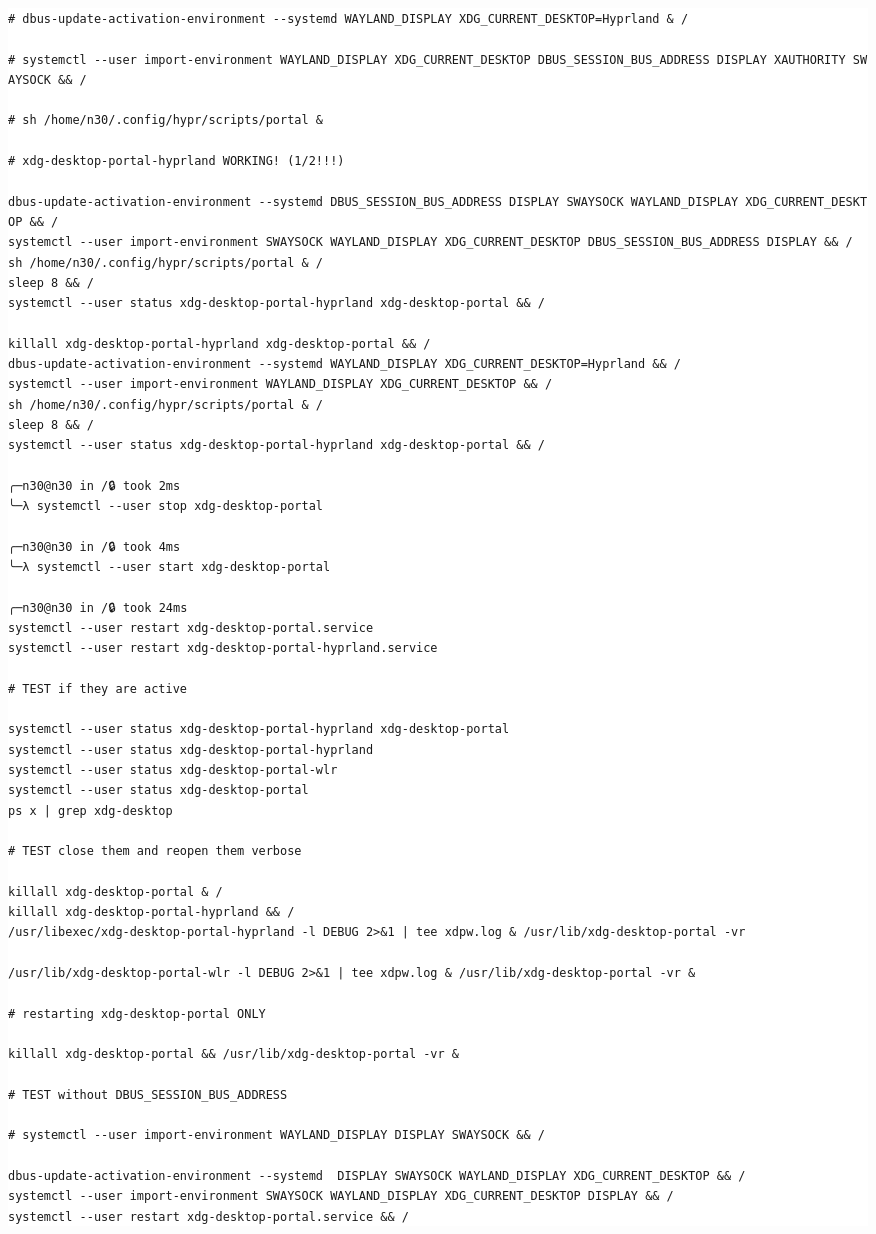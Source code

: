```
# dbus-update-activation-environment --systemd WAYLAND_DISPLAY XDG_CURRENT_DESKTOP=Hyprland & /

# systemctl --user import-environment WAYLAND_DISPLAY XDG_CURRENT_DESKTOP DBUS_SESSION_BUS_ADDRESS DISPLAY XAUTHORITY SWAYSOCK && /

# sh /home/n30/.config/hypr/scripts/portal &

# xdg-desktop-portal-hyprland WORKING! (1/2!!!)

dbus-update-activation-environment --systemd DBUS_SESSION_BUS_ADDRESS DISPLAY SWAYSOCK WAYLAND_DISPLAY XDG_CURRENT_DESKTOP && /
systemctl --user import-environment SWAYSOCK WAYLAND_DISPLAY XDG_CURRENT_DESKTOP DBUS_SESSION_BUS_ADDRESS DISPLAY && /
sh /home/n30/.config/hypr/scripts/portal & /
sleep 8 && /
systemctl --user status xdg-desktop-portal-hyprland xdg-desktop-portal && /

killall xdg-desktop-portal-hyprland xdg-desktop-portal && /
dbus-update-activation-environment --systemd WAYLAND_DISPLAY XDG_CURRENT_DESKTOP=Hyprland && /
systemctl --user import-environment WAYLAND_DISPLAY XDG_CURRENT_DESKTOP && /
sh /home/n30/.config/hypr/scripts/portal & /
sleep 8 && /
systemctl --user status xdg-desktop-portal-hyprland xdg-desktop-portal && /

╭─n30@n30 in /🔒 took 2ms
╰─λ systemctl --user stop xdg-desktop-portal

╭─n30@n30 in /🔒 took 4ms
╰─λ systemctl --user start xdg-desktop-portal

╭─n30@n30 in /🔒 took 24ms
systemctl --user restart xdg-desktop-portal.service
systemctl --user restart xdg-desktop-portal-hyprland.service

# TEST if they are active

systemctl --user status xdg-desktop-portal-hyprland xdg-desktop-portal
systemctl --user status xdg-desktop-portal-hyprland
systemctl --user status xdg-desktop-portal-wlr
systemctl --user status xdg-desktop-portal
ps x | grep xdg-desktop

# TEST close them and reopen them verbose

killall xdg-desktop-portal & /
killall xdg-desktop-portal-hyprland && /
/usr/libexec/xdg-desktop-portal-hyprland -l DEBUG 2>&1 | tee xdpw.log & /usr/lib/xdg-desktop-portal -vr

/usr/lib/xdg-desktop-portal-wlr -l DEBUG 2>&1 | tee xdpw.log & /usr/lib/xdg-desktop-portal -vr &

# restarting xdg-desktop-portal ONLY

killall xdg-desktop-portal && /usr/lib/xdg-desktop-portal -vr &

# TEST without DBUS_SESSION_BUS_ADDRESS

# systemctl --user import-environment WAYLAND_DISPLAY DISPLAY SWAYSOCK && /

dbus-update-activation-environment --systemd  DISPLAY SWAYSOCK WAYLAND_DISPLAY XDG_CURRENT_DESKTOP && /
systemctl --user import-environment SWAYSOCK WAYLAND_DISPLAY XDG_CURRENT_DESKTOP DISPLAY && /
systemctl --user restart xdg-desktop-portal.service && /
```